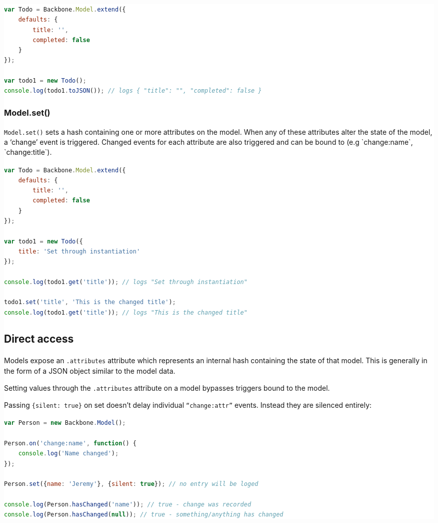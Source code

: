 ```js
var Todo = Backbone.Model.extend({
    defaults: {
        title: '',
        completed: false
    }
});

var todo1 = new Todo();
console.log(todo1.toJSON()); // logs { "title": "", "completed": false }
```

### Model.set()

`Model.set()` sets a hash containing one or more attributes on the model. When any of these attributes alter the state of the model, a ‘change’ event is triggered. Changed events for each attribute are also triggered and can be bound to (e.g \`change:name\`, \`change:title\`).

```js
var Todo = Backbone.Model.extend({
    defaults: {
        title: '',
        completed: false
    }
});

var todo1 = new Todo({
    title: 'Set through instantiation'
});

console.log(todo1.get('title')); // logs "Set through instantiation"

todo1.set('title', 'This is the changed title');
console.log(todo1.get('title')); // logs "This is the changed title"
```

## Direct access

Models expose an `.attributes` attribute which represents an internal hash containing the state of that model. This is generally in the form of a JSON object similar to the model data.

Setting values through the `.attributes` attribute on a model bypasses triggers bound to the model.

Passing `{silent: true}` on set doesn’t delay individual `“change:attr”` events. Instead they are silenced entirely:

```js
var Person = new Backbone.Model();

Person.on('change:name', function() {
    console.log('Name changed');
});

Person.set({name: 'Jeremy'}, {silent: true}); // no entry will be loged

console.log(Person.hasChanged('name')); // true - change was recorded
console.log(Person.hasChanged(null)); // true - something/anything has changed
```
